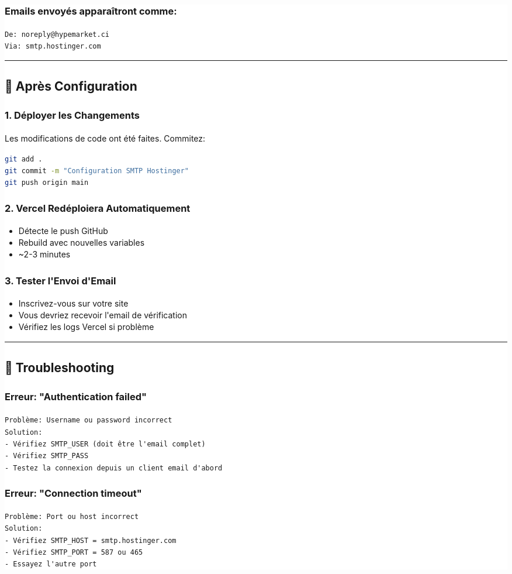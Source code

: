 ### Emails envoyés apparaîtront comme:
```
De: noreply@hypemarket.ci
Via: smtp.hostinger.com
```

---

## 🚀 Après Configuration

### 1. Déployer les Changements
Les modifications de code ont été faites. Commitez:
```bash
git add .
git commit -m "Configuration SMTP Hostinger"
git push origin main
```

### 2. Vercel Redéploiera Automatiquement
- Détecte le push GitHub
- Rebuild avec nouvelles variables
- ~2-3 minutes

### 3. Tester l'Envoi d'Email
- Inscrivez-vous sur votre site
- Vous devriez recevoir l'email de vérification
- Vérifiez les logs Vercel si problème

---

## 🐛 Troubleshooting

### Erreur: "Authentication failed"
```
Problème: Username ou password incorrect
Solution: 
- Vérifiez SMTP_USER (doit être l'email complet)
- Vérifiez SMTP_PASS
- Testez la connexion depuis un client email d'abord
```

### Erreur: "Connection timeout"
```
Problème: Port ou host incorrect
Solution:
- Vérifiez SMTP_HOST = smtp.hostinger.com
- Vérifiez SMTP_PORT = 587 ou 465
- Essayez l'autre port
```
